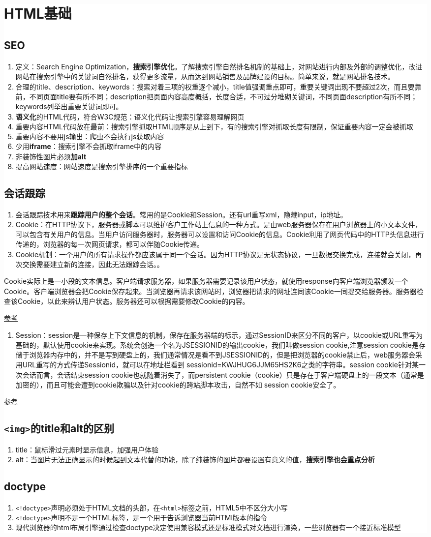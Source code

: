 # HTML基础

## SEO

1. 定义：Search Engine Optimization，**搜索引擎优化**。了解搜索引擎自然排名机制的基础上，对网站进行内部及外部的调整优化，改进网站在搜索引擎中的关键词自然排名，获得更多流量，从而达到网站销售及品牌建设的目标。简单来说，就是网站排名技术。
2. 合理的title、description、keywords：搜索对着三项的权重逐个减小，title值强调重点即可，重要关键词出现不要超过2次，而且要靠前，不同页面title要有所不同；description把页面内容高度概括，长度合适，不可过分堆砌关键词，不同页面description有所不同；keywords列举出重要关键词即可。
3. **语义化**的HTML代码，符合W3C规范：语义化代码让搜索引擎容易理解网页
4. 重要内容HTML代码放在最前：搜索引擎抓取HTML顺序是从上到下，有的搜索引擎对抓取长度有限制，保证重要内容一定会被抓取
5. 重要内容不要用js输出：爬虫不会执行js获取内容
6. 少用**iframe**：搜索引擎不会抓取iframe中的内容
7. 非装饰性图片必须**加alt**
8. 提高网站速度：网站速度是搜索引擎排序的一个重要指标



## 会话跟踪

1. 会话跟踪技术用来**跟踪用户的整个会话**。常用的是Cookie和Session。还有url重写xml，隐藏input，ip地址。
2. Cookie：在HTTP协议下，服务器或脚本可以维护客户工作站上信息的一种方式。是由web服务器保存在用户浏览器上的小文本文件，可以包含有关用户的信息。当用户访问服务器时，服务器可以设置和访问Cookie的信息。Cookie利用了网页代码中的HTTP头信息进行传递的，浏览器的每一次网页请求，都可以伴随Cookie传递。
3. Cookie机制：一个用户的所有请求操作都应该属于同一个会话。因为HTTP协议是无状态协议，一旦数据交换完成，连接就会关闭，再次交换需要建立新的连接，因此无法跟踪会话。。

​                           Cookie实际上是一小段的文本信息。客户端请求服务器，如果服务器需要记录该用户状态，就使用response向客户端浏览器颁发一个Cookie。客户端浏览器会把Cookie保存起来。当浏览器再请求该网站时，浏览器把请求的网址连同该Cookie一同提交给服务器。服务器检查该Cookie，以此来辨认用户状态。服务器还可以根据需要修改Cookie的内容。

[参考](https://zhuanlan.zhihu.com/p/32836762)

1. Session：session是一种保存上下文信息的机制，保存在服务器端的标示，通过SessionID来区分不同的客户，以cookie或URL重写为基础的，默认使用cookie来实现。系统会创造一个名为JSESSIONID的输出cookie，我们叫做session cookie,注意session cookie是存储于浏览器内存中的，并不是写到硬盘上的，我们通常情况是看不到JSESSIONID的，但是把浏览器的cookie禁止后，web服务器会采用URL重写的方式传递Sessionid，就可以在地址栏看到 sessionid=KWJHUG6JJM65HS2K6之类的字符串。session cookie针对某一次会话而言，会话结束session cookie也就随着消失了，而persistent cookie（cookie）只是存在于客户端硬盘上的一段文本（通常是加密的），而且可能会遭到cookie欺骗以及针对cookie的跨站脚本攻击，自然不如 session cookie安全了。

[参考](http://www.cnblogs.com/xulb597/archive/2012/07/02/2573252.html)



## `<img>`的title和alt的区别

1. title：鼠标滑过元素时显示信息，加强用户体验
2. alt：当图片无法正确显示的时候起到文本代替的功能，除了纯装饰的图片都要设置有意义的值，**搜索引擎也会重点分析**



## doctype

1. `<!doctype>`声明必须处于HTML文档的头部，在`<html>`标签之前，HTML5中不区分大小写
2. `<!doctype>`声明不是一个HTML标签，是一个用于告诉浏览器当前HTMl版本的指令
3. 现代浏览器的html布局引擎通过检查doctype决定使用兼容模式还是标准模式对文档进行渲染，一些浏览器有一个接近标准模型


